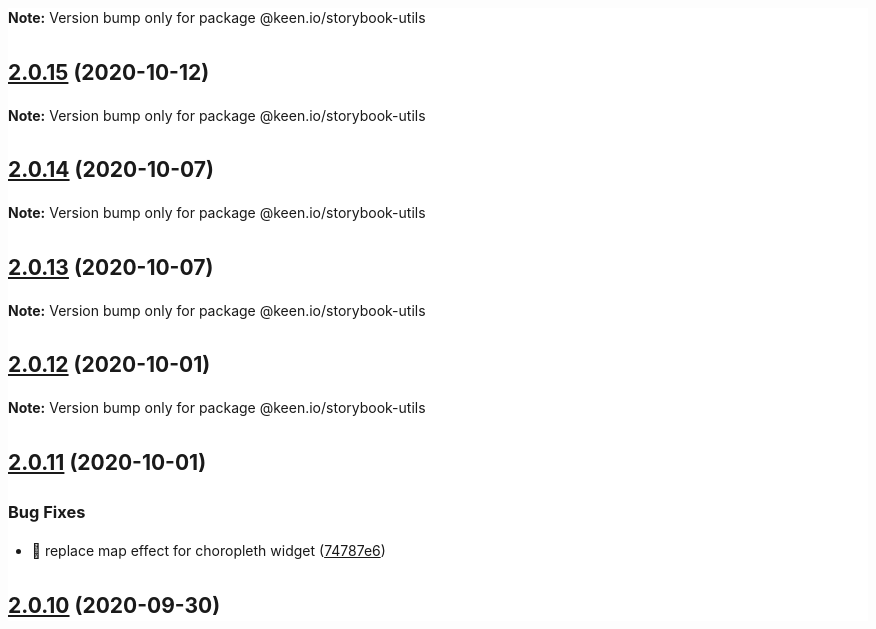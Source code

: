 **Note:** Version bump only for package @keen.io/storybook-utils





## [2.0.15](https://github.com/keen/keen/compare/@keen.io/storybook-utils@2.0.14...@keen.io/storybook-utils@2.0.15) (2020-10-12)

**Note:** Version bump only for package @keen.io/storybook-utils





## [2.0.14](https://github.com/keen/keen/compare/@keen.io/storybook-utils@2.0.13...@keen.io/storybook-utils@2.0.14) (2020-10-07)

**Note:** Version bump only for package @keen.io/storybook-utils





## [2.0.13](https://github.com/keen/keen/compare/@keen.io/storybook-utils@2.0.12...@keen.io/storybook-utils@2.0.13) (2020-10-07)

**Note:** Version bump only for package @keen.io/storybook-utils





## [2.0.12](https://github.com/keen/keen/compare/@keen.io/storybook-utils@2.0.11...@keen.io/storybook-utils@2.0.12) (2020-10-01)

**Note:** Version bump only for package @keen.io/storybook-utils





## [2.0.11](https://github.com/keen/keen/compare/@keen.io/storybook-utils@2.0.10...@keen.io/storybook-utils@2.0.11) (2020-10-01)


### Bug Fixes

* 🐛 replace map effect for choropleth widget ([74787e6](https://github.com/keen/keen/commit/74787e6801ec2d73bdb25f6a7a86220fd6e16965))





## [2.0.10](https://github.com/keen/keen/compare/@keen.io/storybook-utils@2.0.9...@keen.io/storybook-utils@2.0.10) (2020-09-30)
